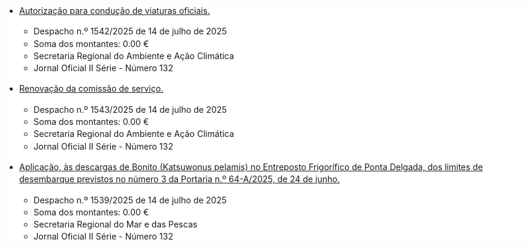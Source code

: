* [Autorização para condução de viaturas oficiais.](https://jo.azores.gov.pt/#/ato/dde6fd7e-739f-436f-b918-969f70a98bb4)
  * Despacho n.º 1542/2025 de 14 de julho de 2025
  * Soma dos montantes: 0.00 €
  * Secretaria Regional do Ambiente e Ação Climática
  * Jornal Oficial II Série - Número 132

* [Renovação da comissão de serviço.](https://jo.azores.gov.pt/#/ato/9985e019-c0f4-4c7d-985b-537b5d3aa4fc)
  * Despacho n.º 1543/2025 de 14 de julho de 2025
  * Soma dos montantes: 0.00 €
  * Secretaria Regional do Ambiente e Ação Climática
  * Jornal Oficial II Série - Número 132

* [Aplicação, às descargas de Bonito (Katsuwonus pelamis) no Entreposto Frigorífico de Ponta Delgada, dos limites de desembarque previstos no número 3 da Portaria n.º 64-A/2025, de 24 de junho.](https://jo.azores.gov.pt/#/ato/6344c397-0025-4013-9d7e-84e7d1786401)
  * Despacho n.º 1539/2025 de 14 de julho de 2025
  * Soma dos montantes: 0.00 €
  * Secretaria Regional do Mar e das Pescas
  * Jornal Oficial II Série - Número 132
